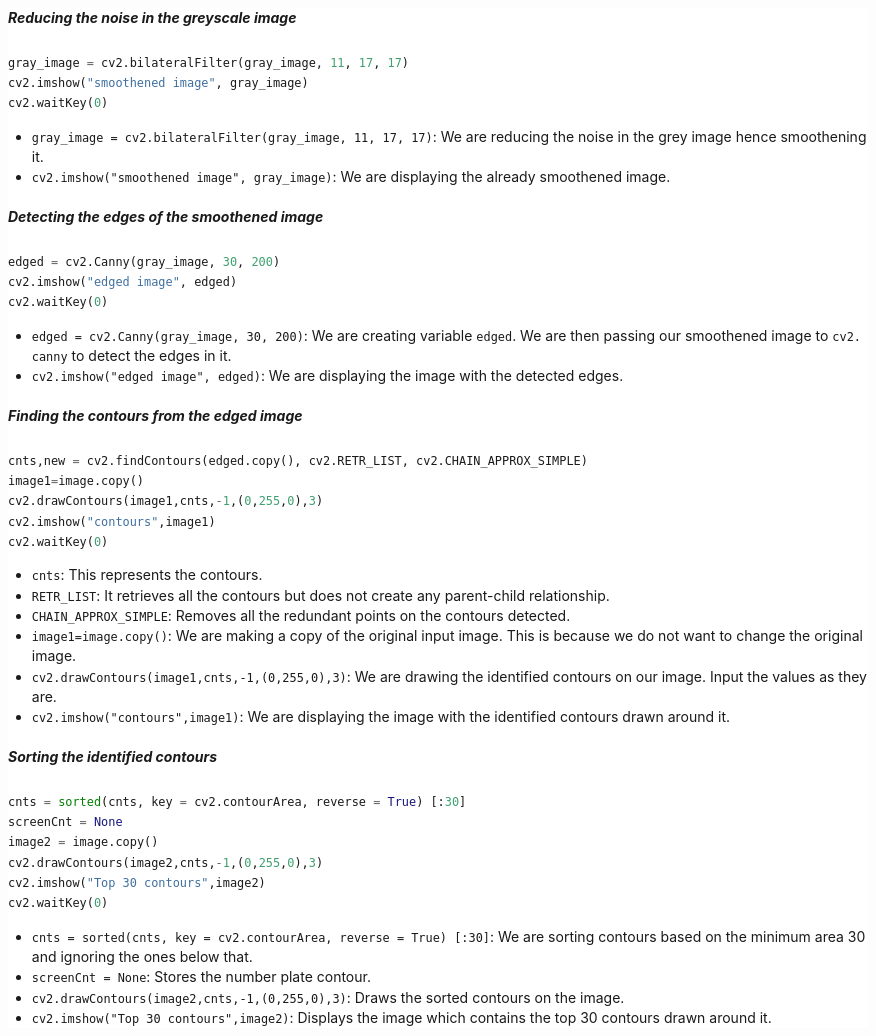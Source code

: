 ##### Reducing the noise in the greyscale image
```python
gray_image = cv2.bilateralFilter(gray_image, 11, 17, 17) 
cv2.imshow("smoothened image", gray_image)
cv2.waitKey(0)
```
- `gray_image = cv2.bilateralFilter(gray_image, 11, 17, 17)`: We are reducing the noise in the grey image hence smoothening it.
- `cv2.imshow("smoothened image", gray_image)`: We are displaying the already smoothened image.

##### Detecting the edges of the smoothened image
```python
edged = cv2.Canny(gray_image, 30, 200) 
cv2.imshow("edged image", edged)
cv2.waitKey(0)
```
- `edged = cv2.Canny(gray_image, 30, 200)`: We are creating variable `edged`. We are then passing our smoothened image to `cv2.canny` to detect the edges in it.
- `cv2.imshow("edged image", edged)`: We are displaying the image with the detected edges.

##### Finding the contours from the edged image
```python
cnts,new = cv2.findContours(edged.copy(), cv2.RETR_LIST, cv2.CHAIN_APPROX_SIMPLE)
image1=image.copy()
cv2.drawContours(image1,cnts,-1,(0,255,0),3)
cv2.imshow("contours",image1)
cv2.waitKey(0)
```
- `cnts`: This represents the contours.
- `RETR_LIST`: It retrieves all the contours but does not create any parent-child relationship.
- `CHAIN_APPROX_SIMPLE`: Removes all the redundant points on the contours detected.
- `image1=image.copy()`: We are making a copy of the original input image. This is because we do not want to change the original image.
- `cv2.drawContours(image1,cnts,-1,(0,255,0),3)`: We are drawing the identified contours on our image. Input the values as they are.
- `cv2.imshow("contours",image1)`: We are displaying the image with the identified contours drawn around it.

##### Sorting the identified contours 
```python
cnts = sorted(cnts, key = cv2.contourArea, reverse = True) [:30]
screenCnt = None
image2 = image.copy()
cv2.drawContours(image2,cnts,-1,(0,255,0),3)
cv2.imshow("Top 30 contours",image2)
cv2.waitKey(0)
```
- `cnts = sorted(cnts, key = cv2.contourArea, reverse = True) [:30]`: We are sorting contours based on the minimum area 30 and ignoring the ones below that.
- `screenCnt = None`: Stores the number plate contour.
- `cv2.drawContours(image2,cnts,-1,(0,255,0),3)`: Draws the sorted contours on the image.
- `cv2.imshow("Top 30 contours",image2)`: Displays the image which contains the top 30 contours drawn around it.
